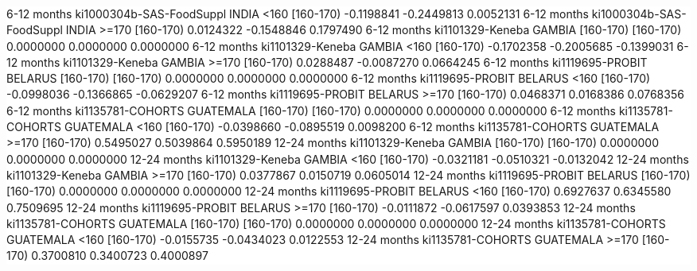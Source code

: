 6-12 months    ki1000304b-SAS-FoodSuppl   INDIA       <160                 [160-170)         -0.1198841   -0.2449813    0.0052131
6-12 months    ki1000304b-SAS-FoodSuppl   INDIA       >=170                [160-170)          0.0124322   -0.1548846    0.1797490
6-12 months    ki1101329-Keneba           GAMBIA      [160-170)            [160-170)          0.0000000    0.0000000    0.0000000
6-12 months    ki1101329-Keneba           GAMBIA      <160                 [160-170)         -0.1702358   -0.2005685   -0.1399031
6-12 months    ki1101329-Keneba           GAMBIA      >=170                [160-170)          0.0288487   -0.0087270    0.0664245
6-12 months    ki1119695-PROBIT           BELARUS     [160-170)            [160-170)          0.0000000    0.0000000    0.0000000
6-12 months    ki1119695-PROBIT           BELARUS     <160                 [160-170)         -0.0998036   -0.1366865   -0.0629207
6-12 months    ki1119695-PROBIT           BELARUS     >=170                [160-170)          0.0468371    0.0168386    0.0768356
6-12 months    ki1135781-COHORTS          GUATEMALA   [160-170)            [160-170)          0.0000000    0.0000000    0.0000000
6-12 months    ki1135781-COHORTS          GUATEMALA   <160                 [160-170)         -0.0398660   -0.0895519    0.0098200
6-12 months    ki1135781-COHORTS          GUATEMALA   >=170                [160-170)          0.5495027    0.5039864    0.5950189
12-24 months   ki1101329-Keneba           GAMBIA      [160-170)            [160-170)          0.0000000    0.0000000    0.0000000
12-24 months   ki1101329-Keneba           GAMBIA      <160                 [160-170)         -0.0321181   -0.0510321   -0.0132042
12-24 months   ki1101329-Keneba           GAMBIA      >=170                [160-170)          0.0377867    0.0150719    0.0605014
12-24 months   ki1119695-PROBIT           BELARUS     [160-170)            [160-170)          0.0000000    0.0000000    0.0000000
12-24 months   ki1119695-PROBIT           BELARUS     <160                 [160-170)          0.6927637    0.6345580    0.7509695
12-24 months   ki1119695-PROBIT           BELARUS     >=170                [160-170)         -0.0111872   -0.0617597    0.0393853
12-24 months   ki1135781-COHORTS          GUATEMALA   [160-170)            [160-170)          0.0000000    0.0000000    0.0000000
12-24 months   ki1135781-COHORTS          GUATEMALA   <160                 [160-170)         -0.0155735   -0.0434023    0.0122553
12-24 months   ki1135781-COHORTS          GUATEMALA   >=170                [160-170)          0.3700810    0.3400723    0.4000897
